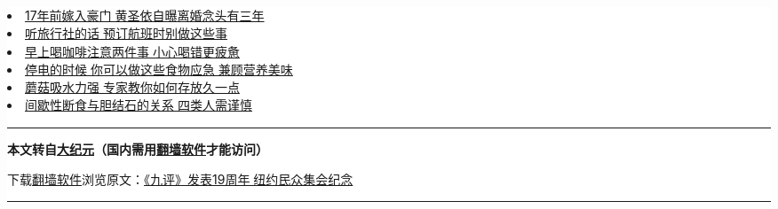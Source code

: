 <li><a href="https://github.com/1992513/djy/blob/master/gb/24/10/11/n14348305.md#1">17年前嫁入豪门 黄圣依自曝离婚念头有三年</a></li>
<li><a href="https://github.com/1992513/djy/blob/master/gb/24/10/10/n14347911.md#1">听旅行社的话 预订航班时别做这些事</a></li>
<li><a href="https://github.com/1992513/djy/blob/master/gb/24/10/8/n14346100.md#1">早上喝咖啡注意两件事 小心喝错更疲惫</a></li>
<li><a href="https://github.com/1992513/djy/blob/master/gb/24/10/9/n14347288.md#1">停电的时候 你可以做这些食物应急 兼顾营养美味</a></li>
<li><a href="https://github.com/1992513/djy/blob/master/gb/24/10/12/n14349223.md#1">蘑菇吸水力强 专家教你如何存放久一点</a></li>
<li><a href="https://github.com/1992513/djy/blob/master/gb/24/10/5/n14344383.md#1">间歇性断食与胆结石的关系 四类人需谨慎</a></li>
<hr>
<strong>本文转自<a href="https://www.epochtimes.com">大纪元</a>（国内需用<a href="https://github.com/1992513/www/blob/master/README.md#8">翻墙软件</a>才能访问）</strong><p>下载<a href="https://github.com/1992513/www/blob/master/README.md#8">翻墙软件</a>浏览原文：<a href="https://www.epochtimes.com/gb/23/11/20/n14120120.htm">《九评》发表19周年 纽约民众集会纪念</a></p><hr>